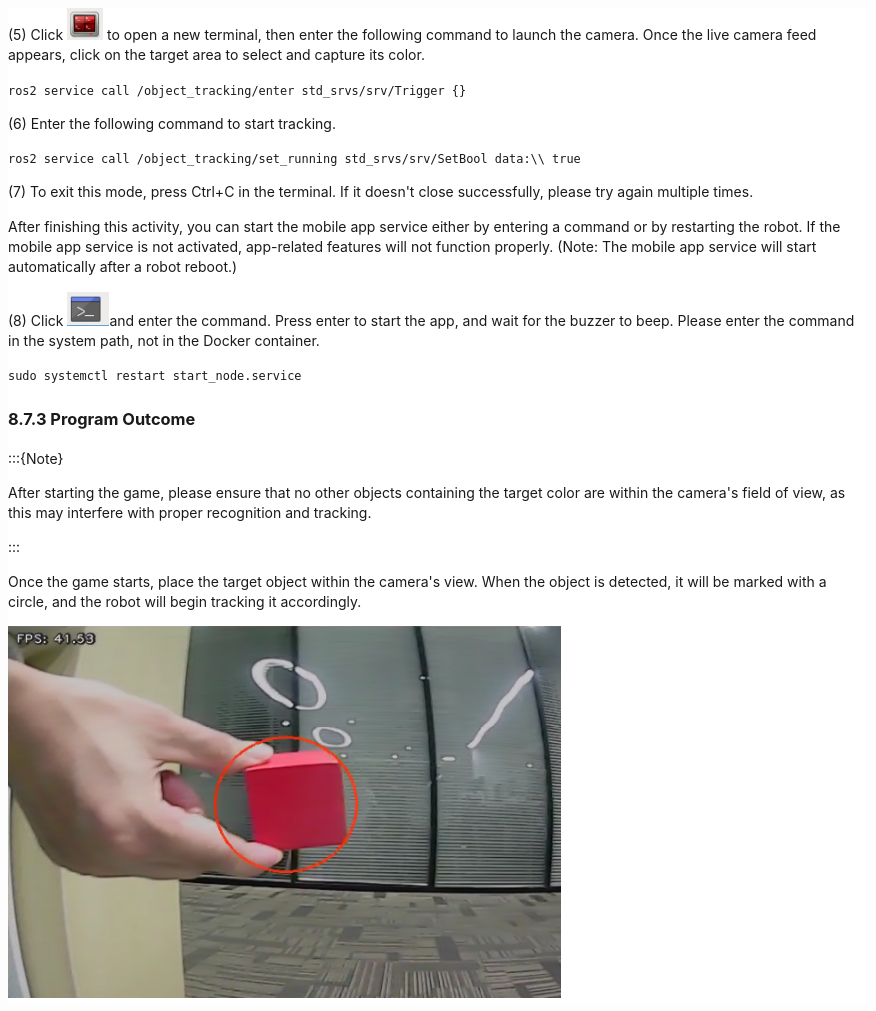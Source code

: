 (5) Click <img src="../_static/media/8.opencv_course/9.7/media/image5.png"  /> to open a new terminal, then enter the following command to launch the camera. Once the live camera feed appears, click on the target area to select and capture its color.

```
ros2 service call /object_tracking/enter std_srvs/srv/Trigger {}
```

(6) Enter the following command to start tracking.

```
ros2 service call /object_tracking/set_running std_srvs/srv/SetBool data:\\ true
```

(7) To exit this mode, press Ctrl+C in the terminal. If it doesn't close successfully, please try again multiple times.

After finishing this activity, you can start the mobile app service either by entering a command or by restarting the robot. If the mobile app service is not activated, app-related features will not function properly. (Note: The mobile app service will start automatically after a robot reboot.)

(8) Click <img   src="../_static/media/8.opencv_course/9.3/media/image7.png"   />and enter the command. Press enter to start the app, and wait for the buzzer to beep. Please enter the command in the system path, not in the Docker container.

```
sudo systemctl restart start_node.service
```

### 8.7.3 Program Outcome

:::{Note}

After starting the game, please ensure that no other objects containing the target color are within the camera's field of view, as this may interfere with proper recognition and tracking.

:::

Once the game starts, place the target object within the camera's view. When the object is detected, it will be marked with a circle, and the robot will begin tracking it accordingly.

<img  class="common_img" src="../_static/media/8.opencv_course/9.7/media/image10.png" style="width:5.76389in;height:3.87014in" />
